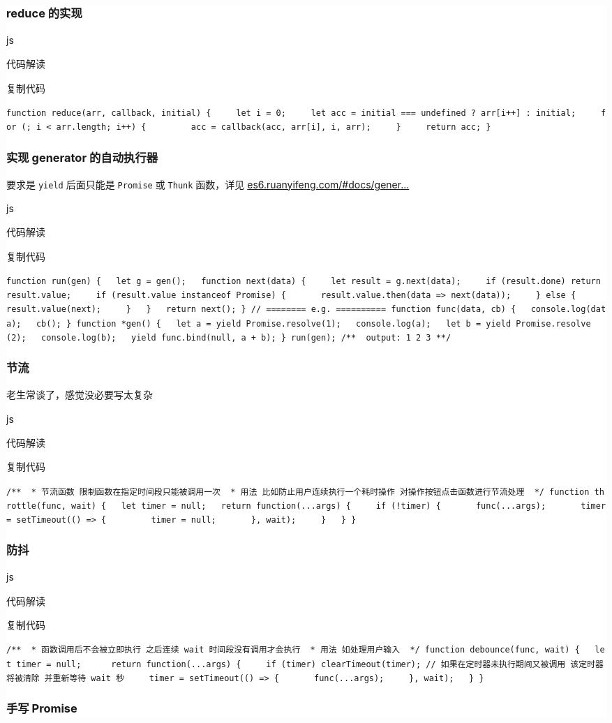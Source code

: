 ### reduce 的实现

js

 代码解读

复制代码

`function reduce(arr, callback, initial) {     let i = 0;     let acc = initial === undefined ? arr[i++] : initial;     for (; i < arr.length; i++) {         acc = callback(acc, arr[i], i, arr);     }     return acc; }`

### 实现 generator 的自动执行器

要求是 `yield` 后面只能是 `Promise` 或 `Thunk` 函数，详见 [es6.ruanyifeng.com/#docs/gener…](https://link.juejin.cn?target=http%3A%2F%2Fes6.ruanyifeng.com%2F%23docs%2Fgenerator-async "http://es6.ruanyifeng.com/#docs/generator-async")

js

 代码解读

复制代码

`function run(gen) {   let g = gen();   function next(data) {     let result = g.next(data);     if (result.done) return result.value;     if (result.value instanceof Promise) {       result.value.then(data => next(data));     } else {       result.value(next);     }   }   return next(); } // ======== e.g. ========== function func(data, cb) {   console.log(data);   cb(); } function *gen() {   let a = yield Promise.resolve(1);   console.log(a);   let b = yield Promise.resolve(2);   console.log(b);   yield func.bind(null, a + b); } run(gen); /**  output: 1 2 3 **/`

### 节流

老生常谈了，感觉没必要写太复杂

js

 代码解读

复制代码

`/**  * 节流函数 限制函数在指定时间段只能被调用一次  * 用法 比如防止用户连续执行一个耗时操作 对操作按钮点击函数进行节流处理  */ function throttle(func, wait) {   let timer = null;   return function(...args) {     if (!timer) {       func(...args);       timer = setTimeout(() => {         timer = null;       }, wait);     }   } }`

### 防抖

js

 代码解读

复制代码

`/**  * 函数调用后不会被立即执行 之后连续 wait 时间段没有调用才会执行  * 用法 如处理用户输入  */ function debounce(func, wait) {   let timer = null;      return function(...args) {     if (timer) clearTimeout(timer); // 如果在定时器未执行期间又被调用 该定时器将被清除 并重新等待 wait 秒     timer = setTimeout(() => {       func(...args);     }, wait);   } }`

### 手写 Promise
